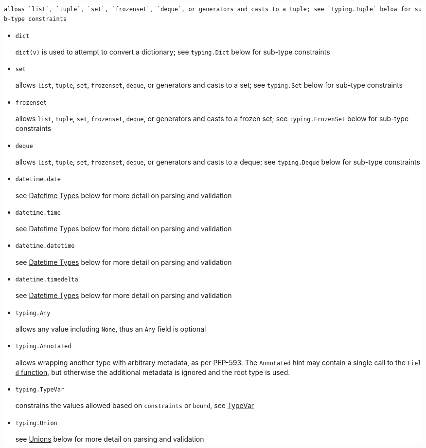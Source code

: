     allows `list`, `tuple`, `set`, `frozenset`, `deque`, or generators and casts to a tuple; see `typing.Tuple` below for sub-type constraints

- `dict`

    `dict(v)` is used to attempt to convert a dictionary; see `typing.Dict` below for sub-type constraints

- `set`

    allows `list`, `tuple`, `set`, `frozenset`, `deque`, or generators and casts to a set; see `typing.Set` below for sub-type constraints

- `frozenset`

    allows `list`, `tuple`, `set`, `frozenset`, `deque`, or generators and casts to a frozen set; see `typing.FrozenSet` below for sub-type constraints

- `deque`

    allows `list`, `tuple`, `set`, `frozenset`, `deque`, or generators and casts to a deque; see `typing.Deque` below for sub-type constraints

- `datetime.date`

    see [Datetime Types](https://pydantic-docs.helpmanual.io/usage/types/#datetime-types) below for more detail on parsing and validation

- `datetime.time`

    see [Datetime Types](https://pydantic-docs.helpmanual.io/usage/types/#datetime-types) below for more detail on parsing and validation

- `datetime.datetime`

    see [Datetime Types](https://pydantic-docs.helpmanual.io/usage/types/#datetime-types) below for more detail on parsing and validation

- `datetime.timedelta`

    see [Datetime Types](https://pydantic-docs.helpmanual.io/usage/types/#datetime-types) below for more detail on parsing and validation

- `typing.Any`

    allows any value including `None`, thus an `Any` field is optional

- `typing.Annotated`

    allows wrapping another type with arbitrary metadata, as per [PEP-593](https://www.python.org/dev/peps/pep-0593/). The `Annotated` hint may contain a single call to the [`Field` function](https://pydantic-docs.helpmanual.io/usage/schema/#typingannotated-fields), but otherwise the additional metadata is ignored and the root type is used.

- `typing.TypeVar`

    constrains the values allowed based on `constraints` or `bound`, see [TypeVar](https://pydantic-docs.helpmanual.io/usage/types/#typevar)

- `typing.Union`

    see [Unions](https://pydantic-docs.helpmanual.io/usage/types/#unions) below for more detail on parsing and validation
